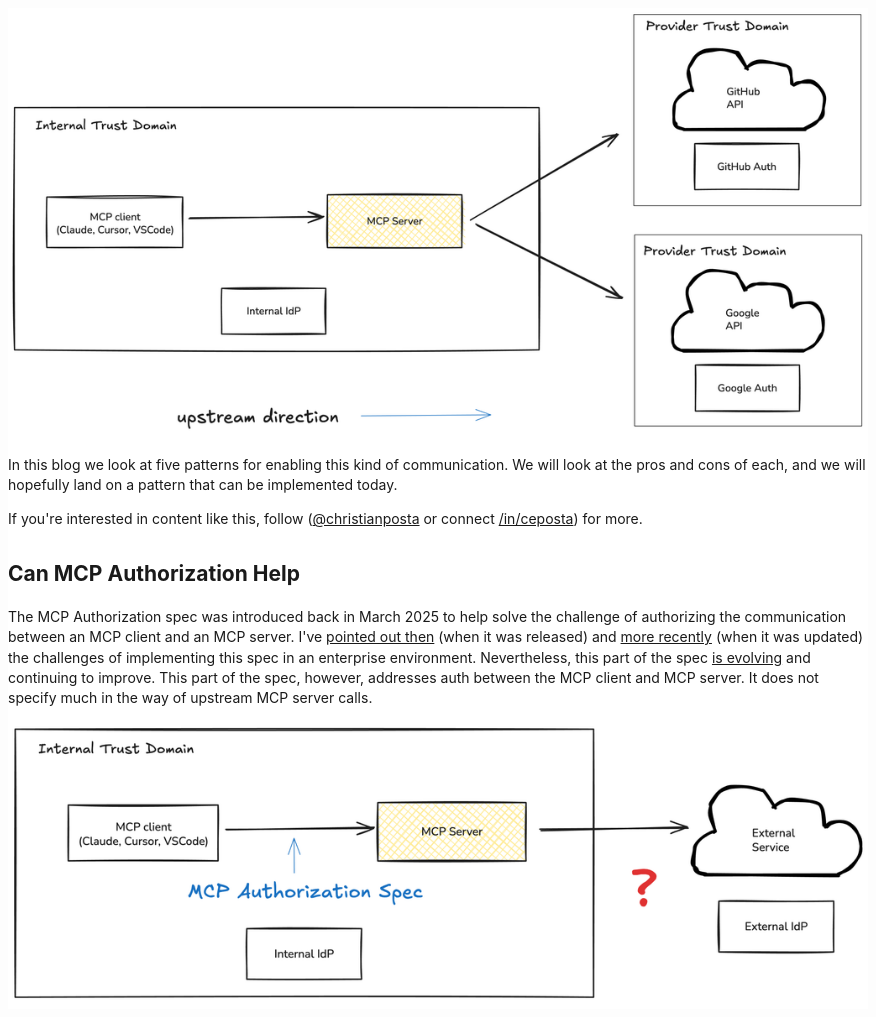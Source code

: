 ![](/images/mcp-auth-patterns/problem-statement.png)

In this blog we look at five patterns for enabling this kind of communication. We will look at the pros and cons of each, and we will hopefully land on a pattern that can be implemented today. 

If you're interested in content like this, follow ([@christianposta](https://x.com/christianposta) or connect [/in/ceposta](https://linkedin.com/in/ceposta)) for more.


## Can MCP Authorization Help

The MCP Authorization spec was introduced back in March 2025 to help solve the challenge of authorizing the communication between an MCP client and an MCP server. I've [pointed out then](https://blog.christianposta.com/the-updated-mcp-oauth-spec-is-a-mess/) (when it was released) and [more recently](https://blog.christianposta.com/enterprise-challenges-with-mcp-adoption/) (when it was updated) the challenges of implementing this spec in an enterprise environment. Nevertheless, this part of the spec [is evolving](https://github.com/modelcontextprotocol/modelcontextprotocol/issues/1415) and continuing to improve. This part of the spec, however, addresses auth between the MCP client and MCP server. It does not specify much in the way of upstream MCP server calls. 

![](/images/mcp-auth-patterns/mcp-auth-question.png)
